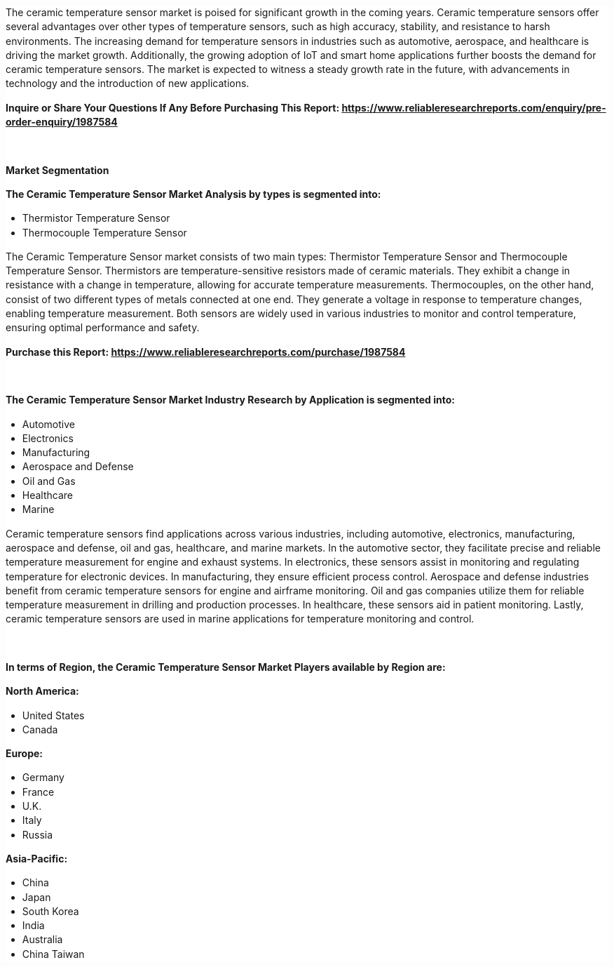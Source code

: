 <p><p>The ceramic temperature sensor market is poised for significant growth in the coming years. Ceramic temperature sensors offer several advantages over other types of temperature sensors, such as high accuracy, stability, and resistance to harsh environments. The increasing demand for temperature sensors in industries such as automotive, aerospace, and healthcare is driving the market growth. Additionally, the growing adoption of IoT and smart home applications further boosts the demand for ceramic temperature sensors. The market is expected to witness a steady growth rate in the future, with advancements in technology and the introduction of new applications.</p></p>
<p><strong>Inquire or Share Your Questions If Any Before Purchasing This Report: <a href="https://www.reliableresearchreports.com/enquiry/pre-order-enquiry/1987584">https://www.reliableresearchreports.com/enquiry/pre-order-enquiry/1987584</a></strong></p>
<p>&nbsp;</p>
<p><strong>Market Segmentation</strong></p>
<p><strong>The Ceramic Temperature Sensor Market Analysis by types is segmented into:</strong></p>
<p><ul><li>Thermistor Temperature Sensor</li><li>Thermocouple Temperature Sensor</li></ul></p>
<p><p>The Ceramic Temperature Sensor market consists of two main types: Thermistor Temperature Sensor and Thermocouple Temperature Sensor.  Thermistors are temperature-sensitive resistors made of ceramic materials. They exhibit a change in resistance with a change in temperature, allowing for accurate temperature measurements. Thermocouples, on the other hand, consist of two different types of metals connected at one end. They generate a voltage in response to temperature changes, enabling temperature measurement. Both sensors are widely used in various industries to monitor and control temperature, ensuring optimal performance and safety.</p></p>
<p><strong>Purchase this Report:&nbsp;<a href="https://www.reliableresearchreports.com/purchase/1987584">https://www.reliableresearchreports.com/purchase/1987584</a></strong></p>
<p>&nbsp;</p>
<p><strong>The Ceramic Temperature Sensor Market Industry Research by Application is segmented into:</strong></p>
<p><ul><li>Automotive</li><li>Electronics</li><li>Manufacturing</li><li>Aerospace and Defense</li><li>Oil and Gas</li><li>Healthcare</li><li>Marine</li></ul></p>
<p><p>Ceramic temperature sensors find applications across various industries, including automotive, electronics, manufacturing, aerospace and defense, oil and gas, healthcare, and marine markets. In the automotive sector, they facilitate precise and reliable temperature measurement for engine and exhaust systems. In electronics, these sensors assist in monitoring and regulating temperature for electronic devices. In manufacturing, they ensure efficient process control. Aerospace and defense industries benefit from ceramic temperature sensors for engine and airframe monitoring. Oil and gas companies utilize them for reliable temperature measurement in drilling and production processes. In healthcare, these sensors aid in patient monitoring. Lastly, ceramic temperature sensors are used in marine applications for temperature monitoring and control.</p></p>
<p>&nbsp;</p>
<p><strong>In terms of Region, the Ceramic Temperature Sensor Market Players available by Region are:</strong></p>
<p>
    <p> <strong> North America: </strong>
        <ul>
            <li>United States</li>
            <li>Canada</li>
        </ul>
        </p> 
    <p> <strong> Europe: </strong>
        <ul>
            <li>Germany</li>
            <li>France</li>
            <li>U.K.</li>
            <li>Italy</li>
            <li>Russia</li>
        </ul>
        </p> 
    <p> <strong> Asia-Pacific: </strong>
        <ul>
            <li>China</li>
            <li>Japan</li>
            <li>South Korea</li>
            <li>India</li>
            <li>Australia</li>
            <li>China Taiwan</li>